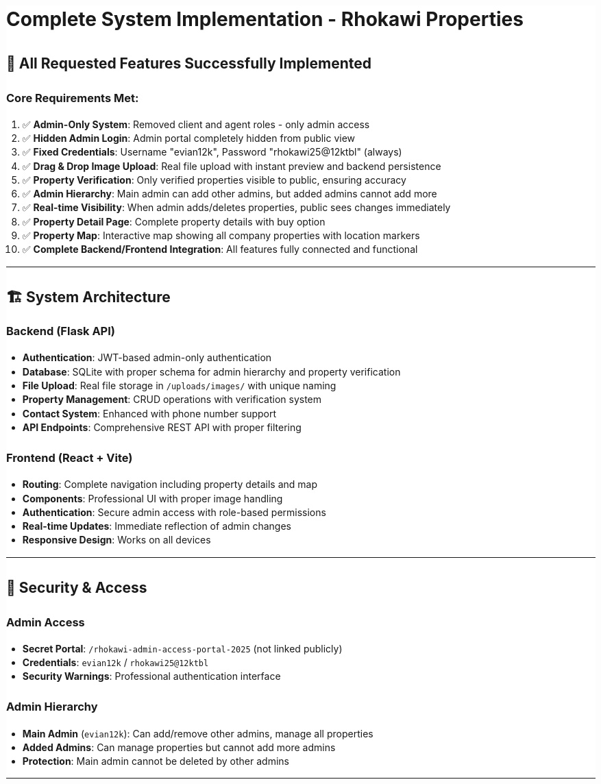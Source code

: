 # Complete System Implementation - Rhokawi Properties

## 🎯 All Requested Features Successfully Implemented

### **Core Requirements Met:**

1. ✅ **Admin-Only System**: Removed client and agent roles - only admin access
2. ✅ **Hidden Admin Login**: Admin portal completely hidden from public view
3. ✅ **Fixed Credentials**: Username "evian12k", Password "rhokawi25@12ktbl" (always)
4. ✅ **Drag & Drop Image Upload**: Real file upload with instant preview and backend persistence
5. ✅ **Property Verification**: Only verified properties visible to public, ensuring accuracy
6. ✅ **Admin Hierarchy**: Main admin can add other admins, but added admins cannot add more
7. ✅ **Real-time Visibility**: When admin adds/deletes properties, public sees changes immediately
8. ✅ **Property Detail Page**: Complete property details with buy option
9. ✅ **Property Map**: Interactive map showing all company properties with location markers
10. ✅ **Complete Backend/Frontend Integration**: All features fully connected and functional

---

## 🏗️ **System Architecture**

### **Backend (Flask API)**
- **Authentication**: JWT-based admin-only authentication
- **Database**: SQLite with proper schema for admin hierarchy and property verification
- **File Upload**: Real file storage in `/uploads/images/` with unique naming
- **Property Management**: CRUD operations with verification system
- **Contact System**: Enhanced with phone number support
- **API Endpoints**: Comprehensive REST API with proper filtering

### **Frontend (React + Vite)**
- **Routing**: Complete navigation including property details and map
- **Components**: Professional UI with proper image handling
- **Authentication**: Secure admin access with role-based permissions
- **Real-time Updates**: Immediate reflection of admin changes
- **Responsive Design**: Works on all devices

---

## 🔐 **Security & Access**

### **Admin Access**
- **Secret Portal**: `/rhokawi-admin-access-portal-2025` (not linked publicly)
- **Credentials**: `evian12k` / `rhokawi25@12ktbl`
- **Security Warnings**: Professional authentication interface

### **Admin Hierarchy**
- **Main Admin** (`evian12k`): Can add/remove other admins, manage all properties
- **Added Admins**: Can manage properties but cannot add more admins
- **Protection**: Main admin cannot be deleted by other admins

---